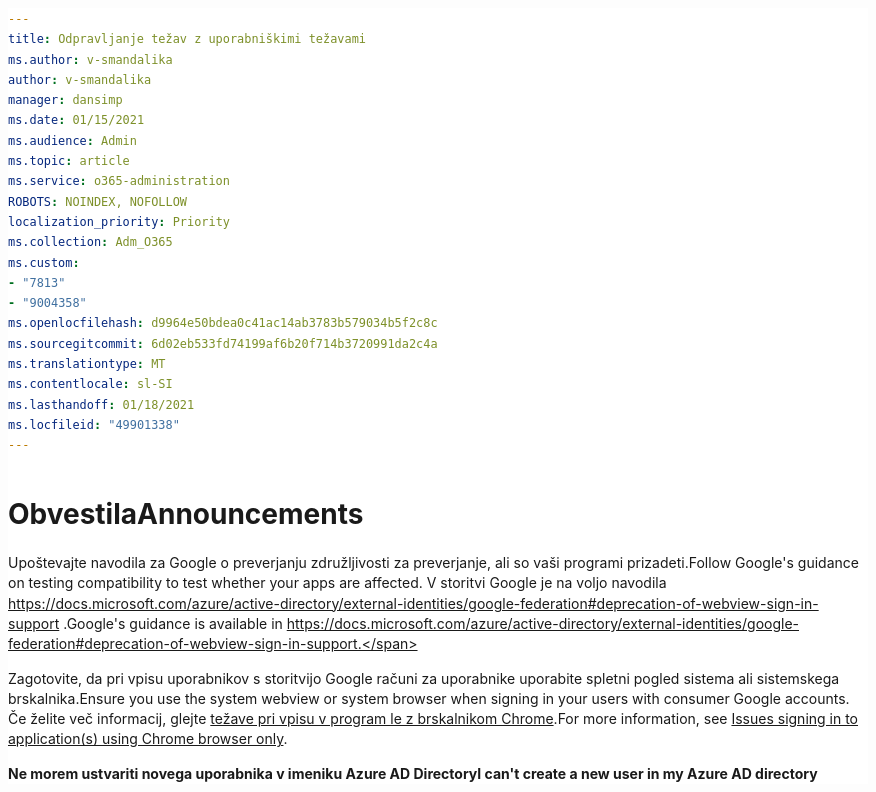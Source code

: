 ```yaml
---
title: Odpravljanje težav z uporabniškimi težavami
ms.author: v-smandalika
author: v-smandalika
manager: dansimp
ms.date: 01/15/2021
ms.audience: Admin
ms.topic: article
ms.service: o365-administration
ROBOTS: NOINDEX, NOFOLLOW
localization_priority: Priority
ms.collection: Adm_O365
ms.custom:
- "7813"
- "9004358"
ms.openlocfilehash: d9964e50bdea0c41ac14ab3783b579034b5f2c8c
ms.sourcegitcommit: 6d02eb533fd74199af6b20f714b3720991da2c4a
ms.translationtype: MT
ms.contentlocale: sl-SI
ms.lasthandoff: 01/18/2021
ms.locfileid: "49901338"
---
```

# <a name="announcements"></a><span data-ttu-id="df213-102">Obvestila</span><span class="sxs-lookup"><span data-stu-id="df213-102">Announcements</span></span>

<span data-ttu-id="df213-103">Upoštevajte navodila za Google o preverjanju združljivosti za preverjanje, ali so vaši programi prizadeti.</span><span class="sxs-lookup"><span data-stu-id="df213-103">Follow Google's guidance on testing compatibility to test whether your apps are affected.</span></span> <span data-ttu-id="df213-104">V storitvi Google je na voljo navodila https://docs.microsoft.com/azure/active-directory/external-identities/google-federation#deprecation-of-webview-sign-in-support .</span><span class="sxs-lookup"><span data-stu-id="df213-104">Google's guidance is available in https://docs.microsoft.com/azure/active-directory/external-identities/google-federation#deprecation-of-webview-sign-in-support.</span></span>

<span data-ttu-id="df213-105">Zagotovite, da pri vpisu uporabnikov s storitvijo Google računi za uporabnike uporabite spletni pogled sistema ali sistemskega brskalnika.</span><span class="sxs-lookup"><span data-stu-id="df213-105">Ensure you use the system webview or system browser when signing in your users with consumer Google accounts.</span></span> <span data-ttu-id="df213-106">Če želite več informacij, glejte [težave pri vpisu v program le z brskalnikom Chrome](https://docs.microsoft.com/office365/troubleshoot/miscellaneous/chrome-behavior-affects-applications).</span><span class="sxs-lookup"><span data-stu-id="df213-106">For more information, see [Issues signing in to application(s) using Chrome browser only](https://docs.microsoft.com/office365/troubleshoot/miscellaneous/chrome-behavior-affects-applications).</span></span>


<span data-ttu-id="df213-107">**Ne morem ustvariti novega uporabnika v imeniku Azure AD Directory**</span><span class="sxs-lookup"><span data-stu-id="df213-107">**I can't create a new user in my Azure AD directory**</span></span>
